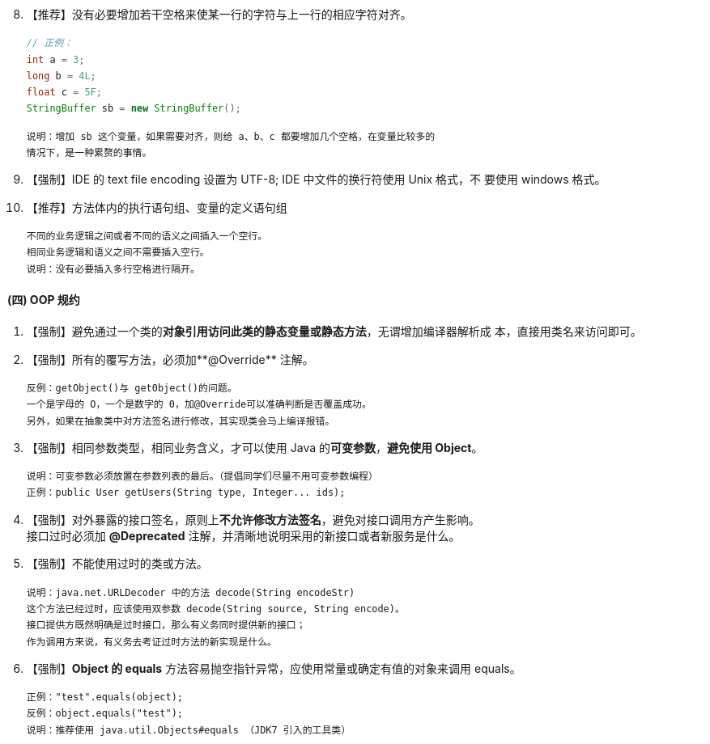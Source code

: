 8. 【推荐】没有必要增加若干空格来使某一行的字符与上一行的相应字符对齐。    

    ```java
    // 正例：
    int a = 3;
    long b = 4L;
    float c = 5F;
    StringBuffer sb = new StringBuffer(); 
    ```

    ```
    说明：增加 sb 这个变量，如果需要对齐，则给 a、b、c 都要增加几个空格，在变量比较多的
    情况下，是一种累赘的事情。
    ```

9. 【强制】IDE 的 text file encoding 设置为 UTF-8; IDE 中文件的换行符使用 Unix 格式，不
    要使用 windows 格式。    

    

10. 【推荐】方法体内的执行语句组、变量的定义语句组  

    ```
    不同的业务逻辑之间或者不同的语义之间插入一个空行。  
    相同业务逻辑和语义之间不需要插入空行。
    说明：没有必要插入多行空格进行隔开。
    ```

    

#### (四) OOP 规约

1. 【强制】避免通过一个类的**对象引用访问此类的静态变量或静态方法**，无谓增加编译器解析成
   本，直接用类名来访问即可。    

   

2. 【强制】所有的覆写方法，必须加**@Override** 注解。    

      ```
   反例：getObject()与 get0bject()的问题。
   一个是字母的 O，一个是数字的 0，加@Override可以准确判断是否覆盖成功。
   另外，如果在抽象类中对方法签名进行修改，其实现类会马上编译报错。
   ```

3. 【强制】相同参数类型，相同业务含义，才可以使用 Java 的**可变参数**，**避免使用 Object**。    

      ```
   说明：可变参数必须放置在参数列表的最后。（提倡同学们尽量不用可变参数编程）
   正例：public User getUsers(String type, Integer... ids);    
   ```

4. 【强制】对外暴露的接口签名，原则上**不允许修改方法签名**，避免对接口调用方产生影响。  
   接口过时必须加 **@Deprecated** 注解，并清晰地说明采用的新接口或者新服务是什么。    

   

5. 【强制】不能使用过时的类或方法。    

      ```
   说明：java.net.URLDecoder 中的方法 decode(String encodeStr) 
   这个方法已经过时，应该使用双参数 decode(String source, String encode)。
   接口提供方既然明确是过时接口，那么有义务同时提供新的接口；
   作为调用方来说，有义务去考证过时方法的新实现是什么。   
   ```

6. 【强制】**Object 的 equals** 方法容易抛空指针异常，应使用常量或确定有值的对象来调用 equals。    

      ```
   正例："test".equals(object);
   反例：object.equals("test");
   说明：推荐使用 java.util.Objects#equals （JDK7 引入的工具类）
   ```